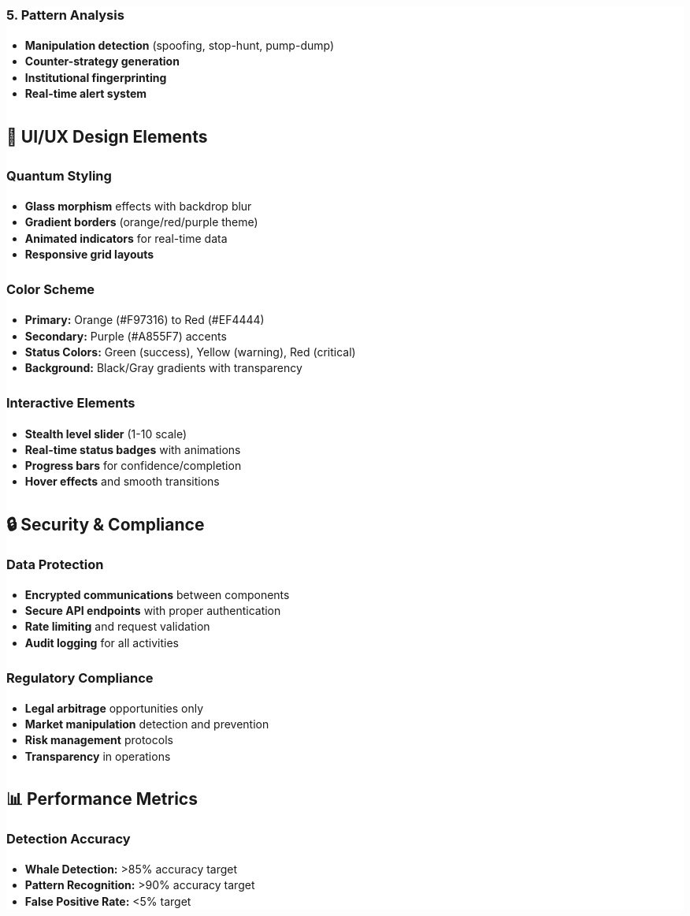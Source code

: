 ### 5. Pattern Analysis
- **Manipulation detection** (spoofing, stop-hunt, pump-dump)
- **Counter-strategy generation**
- **Institutional fingerprinting**
- **Real-time alert system**

## 🎨 UI/UX Design Elements

### Quantum Styling
- **Glass morphism** effects with backdrop blur
- **Gradient borders** (orange/red/purple theme)
- **Animated indicators** for real-time data
- **Responsive grid layouts**

### Color Scheme
- **Primary:** Orange (#F97316) to Red (#EF4444)
- **Secondary:** Purple (#A855F7) accents
- **Status Colors:** Green (success), Yellow (warning), Red (critical)
- **Background:** Black/Gray gradients with transparency

### Interactive Elements
- **Stealth level slider** (1-10 scale)
- **Real-time status badges** with animations
- **Progress bars** for confidence/completion
- **Hover effects** and smooth transitions

## 🔒 Security & Compliance

### Data Protection
- **Encrypted communications** between components
- **Secure API endpoints** with proper authentication
- **Rate limiting** and request validation
- **Audit logging** for all activities

### Regulatory Compliance
- **Legal arbitrage** opportunities only
- **Market manipulation** detection and prevention
- **Risk management** protocols
- **Transparency** in operations

## 📊 Performance Metrics

### Detection Accuracy
- **Whale Detection:** >85% accuracy target
- **Pattern Recognition:** >90% accuracy target
- **False Positive Rate:** <5% target
